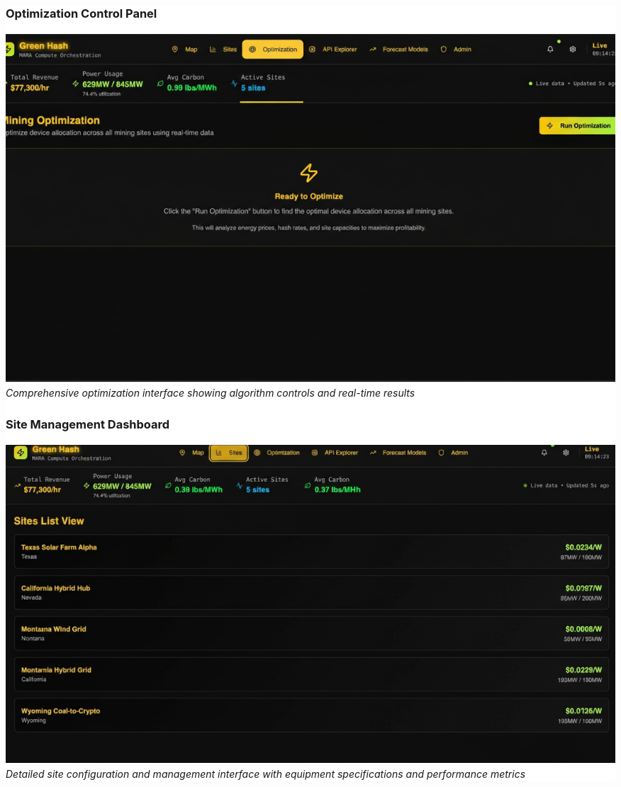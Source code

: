 ### Optimization Control Panel
![Optimization Tab](./images/optimize-tab.png)
*Comprehensive optimization interface showing algorithm controls and real-time results*

### Site Management Dashboard
![Sites Management](./images/sites-tab.png)
*Detailed site configuration and management interface with equipment specifications and performance metrics*
